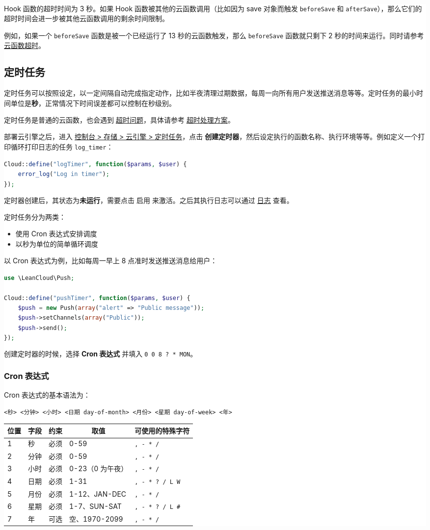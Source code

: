 Hook 函数的超时时间为 3 秒。如果 Hook 函数被其他的云函数调用（比如因为 save 对象而触发 `beforeSave` 和 `afterSave`），那么它们的超时时间会进一步被其他云函数调用的剩余时间限制。

例如，如果一个 `beforeSave` 函数是被一个已经运行了 13 秒的云函数触发，那么 `beforeSave` 函数就只剩下 2 秒的时间来运行。同时请参考 [云函数超时](#云函数超时)。





## 定时任务

定时任务可以按照设定，以一定间隔自动完成指定动作，比如半夜清理过期数据，每周一向所有用户发送推送消息等等。定时任务的最小时间单位是**秒**，正常情况下时间误差都可以控制在秒级别。

定时任务是普通的云函数，也会遇到 [超时问题](#云函数超时)，具体请参考 [超时处理方案](#超时的处理方案)。


部署云引擎之后，进入 [控制台 > 存储 > 云引擎 > 定时任务](/cloud.html?appid={{appid}}#/task)，点击 **创建定时器**，然后设定执行的函数名称、执行环境等等。例如定义一个打印循环打印日志的任务 `log_timer`：




```php
Cloud::define("logTimer", function($params, $user) {
    error_log("Log in timer");
});
```



定时器创建后，其状态为**未运行**，需要点击 <span class="label label-default">启用</span> 来激活。之后其执行日志可以通过 [日志](/cloud.html?appid={{appid}}#/log) 查看。


定时任务分为两类：

* 使用 Cron 表达式安排调度
* 以秒为单位的简单循环调度

以 Cron 表达式为例，比如每周一早上 8 点准时发送推送消息给用户：



```php
use \LeanCloud\Push;

Cloud::define("pushTimer", function($params, $user) {
    $push = new Push(array("alert" => "Public message"));
    $push->setChannels(array("Public"));
    $push->send();
});
```


创建定时器的时候，选择 **Cron 表达式** 并填入 `0 0 8 ? * MON`。

### Cron 表达式

Cron 表达式的基本语法为：

```
<秒> <分钟> <小时> <日期 day-of-month> <月份> <星期 day-of-week> <年>
```
位置|字段|约束|取值|可使用的特殊字符
---|---|---|---|---
1|秒|必须|0-59|`, - * /`
2|分钟|必须|0-59|`, - * /`
3|小时|必须|0-23（0 为午夜）|`, - * /`
4|日期|必须|1-31|`, - * ? / L W`
5|月份|必须|1-12、JAN-DEC|`, - * /`
6|星期|必须|1-7、SUN-SAT|`, - * ? / L #`
7|年|可选|空、1970-2099|`, - * /`
